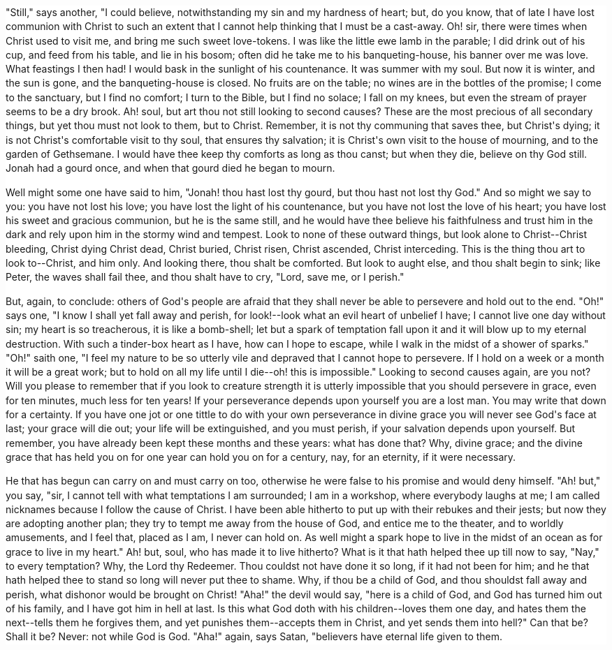 "Still," says another, "I could believe, notwithstanding my sin and my hardness of heart; but, do you know, that of late I have lost communion with Christ to such an extent that I cannot help thinking that I must be a cast-away. Oh! sir, there were times when Christ used to visit me, and bring me such sweet love-tokens. I was like the little ewe lamb in the parable; I did drink out of his cup, and feed from his table, and lie in his bosom; often did he take me to his banqueting-house, his banner over me was love. What feastings I then had! I would bask in the sunlight of his countenance. It was summer with my soul. But now it is winter, and the sun is gone, and the banqueting-house is closed. No fruits are on the table; no wines are in the bottles of the promise; I come to the sanctuary, but I find no comfort; I turn to the Bible, but I find no solace; I fall on my knees, but even the stream of prayer seems to be a dry brook. Ah! soul, but art thou not still looking to second causes? These are the most precious of all secondary things, but yet thou must not look to them, but to Christ. Remember, it is not thy communing that saves thee, but Christ's dying; it is not Christ's comfortable visit to thy soul, that ensures thy salvation; it is Christ's own visit to the house of mourning, and to the garden of Gethsemane. I would have thee keep thy comforts as long as thou canst; but when they die, believe on thy God still. Jonah had a gourd once, and when that gourd died he began to mourn. 

Well might some one have said to him, "Jonah! thou hast lost thy gourd, but thou hast not lost thy God." And so might we say to you: you have not lost his love; you have lost the light of his countenance, but you have not lost the love of his heart; you have lost his sweet and gracious communion, but he is the same still, and he would have thee believe his faithfulness and trust him in the dark and rely upon him in the stormy wind and tempest. Look to none of these outward things, but look alone to Christ--Christ bleeding, Christ dying Christ dead, Christ buried, Christ risen, Christ ascended, Christ interceding. This is the thing thou art to look to--Christ, and him only. And looking there, thou shalt be comforted. But look to aught else, and thou shalt begin to sink; like Peter, the waves shall fail thee, and thou shalt have to cry, "Lord, save me, or I perish."

But, again, to conclude: others of God's people are afraid that they shall never be able to persevere and hold out to the end. "Oh!" says one, "I know I shall yet fall away and perish, for look!--look what an evil heart of unbelief I have; I cannot live one day without sin; my heart is so treacherous, it is like a bomb-shell; let but a spark of temptation fall upon it and it will blow up to my eternal destruction. With such a tinder-box heart as I have, how can I hope to escape, while I walk in the midst of a shower of sparks." "Oh!" saith one, "I feel my nature to be so utterly vile and depraved that I cannot hope to persevere. If I hold on a week or a month it will be a great work; but to hold on all my life until I die--oh! this is impossible." Looking to second causes again, are you not? Will you please to remember that if you look to creature strength it is utterly impossible that you should persevere in grace, even for ten minutes, much less for ten years! If your perseverance depends upon yourself you are a lost man. You may write that down for a certainty. If you have one jot or one tittle to do with your own perseverance in divine grace you will never see God's face at last; your grace will die out; your life will be extinguished, and you must perish, if your salvation depends upon yourself. But remember, you have already been kept these months and these years: what has done that? Why, divine grace; and the divine grace that has held you on for one year can hold you on for a century, nay, for an eternity, if it were necessary. 

He that has begun can carry on and must carry on too, otherwise he were false to his promise and would deny himself. "Ah! but," you say, "sir, I cannot tell with what temptations I am surrounded; I am in a workshop, where everybody laughs at me; I am called nicknames because I follow the cause of Christ. I have been able hitherto to put up with their rebukes and their jests; but now they are adopting another plan; they try to tempt me away from the house of God, and entice me to the theater, and to worldly amusements, and I feel that, placed as I am, I never can hold on. As well might a spark hope to live in the midst of an ocean as for grace to live in my heart." Ah! but, soul, who has made it to live hitherto? What is it that hath helped thee up till now to say, "Nay," to every temptation? Why, the Lord thy Redeemer. Thou couldst not have done it so long, if it had not been for him; and he that hath helped thee to stand so long will never put thee to shame. Why, if thou be a child of God, and thou shouldst fall away and perish, what dishonor would be brought on Christ! "Aha!" the devil would say, "here is a child of God, and God has turned him out of his family, and I have got him in hell at last. Is this what God doth with his children--loves them one day, and hates them the next--tells them he forgives them, and yet punishes them--accepts them in Christ, and yet sends them into hell?" Can that be? Shall it be? Never: not while God is God. "Aha!" again, says Satan, "believers have eternal life given to them. 
